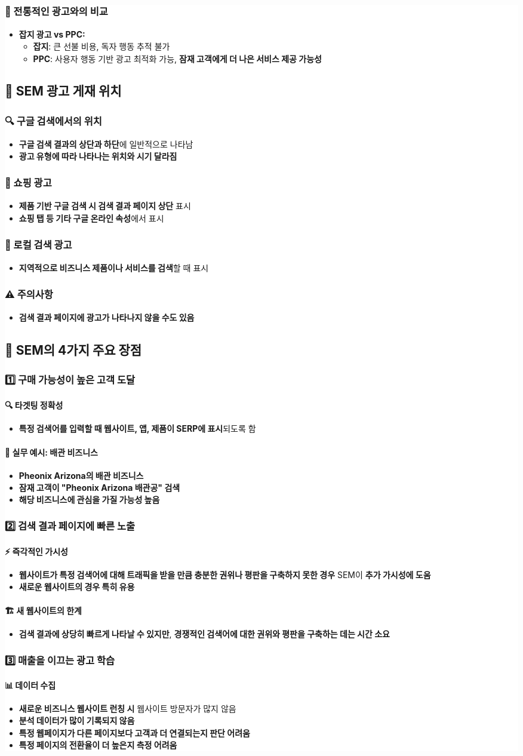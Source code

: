 ### 📰 전통적인 광고와의 비교
- **잡지 광고 vs PPC:**
    - **잡지**: 큰 선불 비용, 독자 행동 추적 불가
    - **PPC**: 사용자 행동 기반 광고 최적화 가능, **잠재 고객에게 더 나은 서비스 제공 가능성**

## 📍 SEM 광고 게재 위치

### 🔍 구글 검색에서의 위치
- **구글 검색 결과의 상단과 하단**에 일반적으로 나타남
- **광고 유형에 따라 나타나는 위치와 시기 달라짐**

### 🛒 쇼핑 광고
- **제품 기반 구글 검색 시 검색 결과 페이지 상단** 표시
- **쇼핑 탭 등 기타 구글 온라인 속성**에서 표시

### 📍 로컬 검색 광고
- **지역적으로 비즈니스 제품이나 서비스를 검색**할 때 표시

### ⚠️ 주의사항
- **검색 결과 페이지에 광고가 나타나지 않을 수도 있음**

## 🎯 SEM의 4가지 주요 장점

### 1️⃣ 구매 가능성이 높은 고객 도달

#### 🔍 타겟팅 정확성
- **특정 검색어를 입력할 때 웹사이트, 앱, 제품이 SERP에 표시**되도록 함

#### 💼 실무 예시: 배관 비즈니스
- **Pheonix Arizona의 배관 비즈니스**
- **잠재 고객이 "Pheonix Arizona 배관공" 검색**
- **해당 비즈니스에 관심을 가질 가능성 높음**

### 2️⃣ 검색 결과 페이지에 빠른 노출

#### ⚡ 즉각적인 가시성
- **웹사이트가 특정 검색어에 대해 트래픽을 받을 만큼 충분한 권위나 평판을 구축하지 못한 경우** SEM이 **추가 가시성에 도움**
- **새로운 웹사이트의 경우 특히 유용**

#### 🏗️ 새 웹사이트의 한계
- **검색 결과에 상당히 빠르게 나타날 수 있지만**, **경쟁적인 검색어에 대한 권위와 평판을 구축하는 데는 시간 소요**

### 3️⃣ 매출을 이끄는 광고 학습

#### 📊 데이터 수집
- **새로운 비즈니스 웹사이트 런칭 시** 웹사이트 방문자가 많지 않음
- **분석 데이터가 많이 기록되지 않음**
- **특정 웹페이지가 다른 페이지보다 고객과 더 연결되는지 판단 어려움**
- **특정 페이지의 전환율이 더 높은지 측정 어려움**

